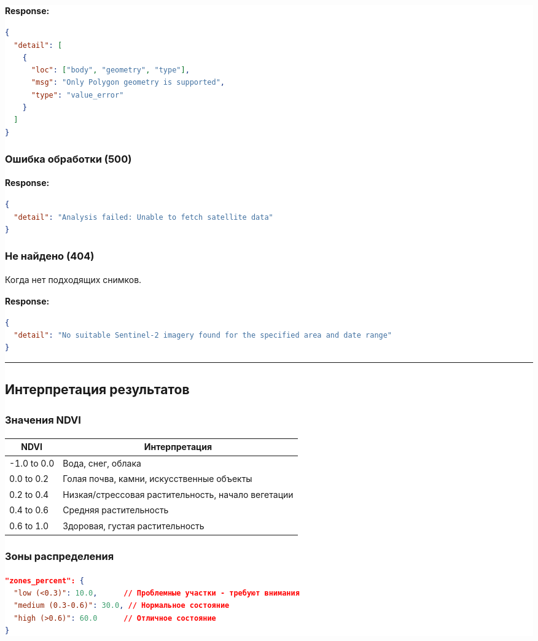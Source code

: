 **Response:**
```json
{
  "detail": [
    {
      "loc": ["body", "geometry", "type"],
      "msg": "Only Polygon geometry is supported",
      "type": "value_error"
    }
  ]
}
```

### Ошибка обработки (500)

**Response:**
```json
{
  "detail": "Analysis failed: Unable to fetch satellite data"
}
```

### Не найдено (404)

Когда нет подходящих снимков.

**Response:**
```json
{
  "detail": "No suitable Sentinel-2 imagery found for the specified area and date range"
}
```

---

## Интерпретация результатов

### Значения NDVI

| NDVI | Интерпретация |
|------|---------------|
| -1.0 to 0.0 | Вода, снег, облака |
| 0.0 to 0.2 | Голая почва, камни, искусственные объекты |
| 0.2 to 0.4 | Низкая/стрессовая растительность, начало вегетации |
| 0.4 to 0.6 | Средняя растительность |
| 0.6 to 1.0 | Здоровая, густая растительность |

### Зоны распределения

```json
"zones_percent": {
  "low (<0.3)": 10.0,      // Проблемные участки - требуют внимания
  "medium (0.3-0.6)": 30.0, // Нормальное состояние
  "high (>0.6)": 60.0      // Отличное состояние
}
```
